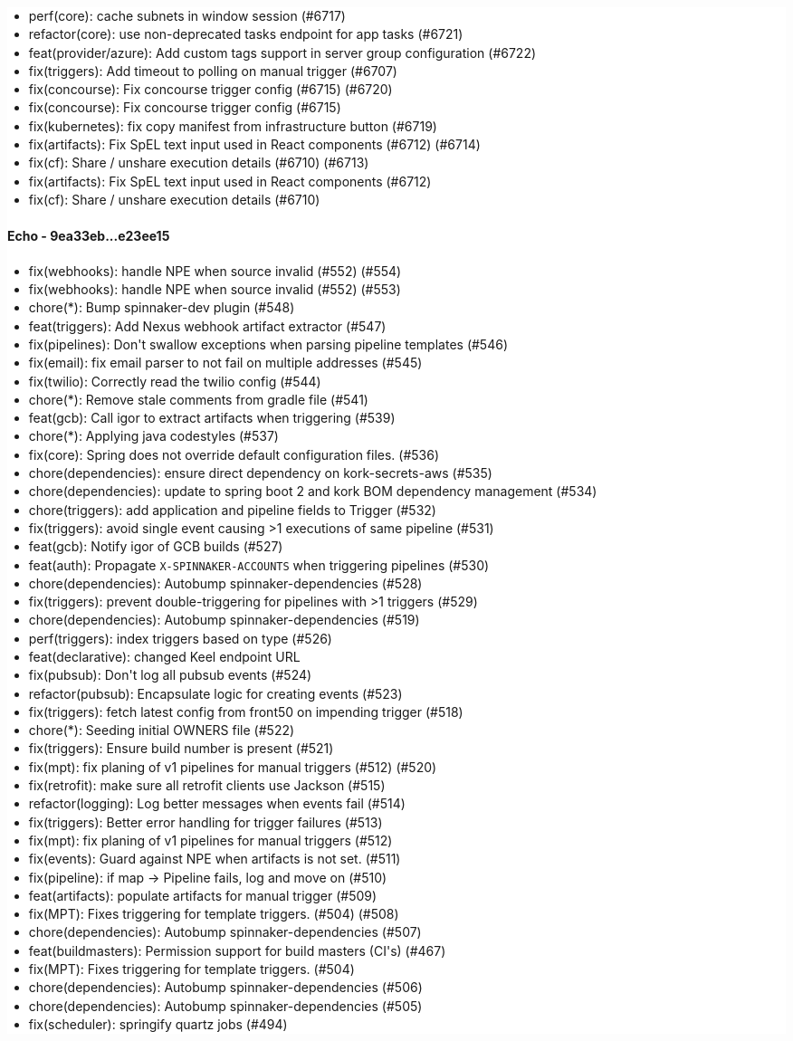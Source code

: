  - perf(core): cache subnets in window session (#6717)
 - refactor(core): use non-deprecated tasks endpoint for app tasks (#6721)
 - feat(provider/azure): Add custom tags support in server group configuration (#6722)
 - fix(triggers): Add timeout to polling on manual trigger (#6707)
 - fix(concourse): Fix concourse trigger config (#6715) (#6720)
 - fix(concourse): Fix concourse trigger config (#6715)
 - fix(kubernetes): fix copy manifest from infrastructure button (#6719)
 - fix(artifacts): Fix SpEL text input used in React components (#6712) (#6714)
 - fix(cf): Share / unshare execution details (#6710) (#6713)
 - fix(artifacts): Fix SpEL text input used in React components (#6712)
 - fix(cf): Share / unshare execution details (#6710)


#### Echo  - 9ea33eb...e23ee15
 - fix(webhooks): handle NPE when source invalid (#552) (#554)
 - fix(webhooks): handle NPE when source invalid (#552) (#553)
 - chore(*): Bump spinnaker-dev plugin (#548)
 - feat(triggers): Add Nexus webhook artifact extractor (#547)
 - fix(pipelines): Don't swallow exceptions when parsing pipeline templates (#546)
 - fix(email): fix email parser to not fail on multiple addresses (#545)
 - fix(twilio): Correctly read the twilio config (#544)
 - chore(*): Remove stale comments from gradle file (#541)
 - feat(gcb): Call igor to extract artifacts when triggering (#539)
 - chore(*): Applying java codestyles (#537)
 - fix(core): Spring does not override default configuration files. (#536)
 - chore(dependencies): ensure direct dependency on kork-secrets-aws (#535)
 - chore(dependencies): update to spring boot 2 and kork BOM dependency management (#534)
 - chore(triggers): add application and pipeline fields to Trigger (#532)
 - fix(triggers): avoid single event causing >1 executions of same pipeline (#531)
 - feat(gcb): Notify igor of GCB builds (#527)
 - feat(auth): Propagate `X-SPINNAKER-ACCOUNTS` when triggering pipelines (#530)
 - chore(dependencies): Autobump spinnaker-dependencies (#528)
 - fix(triggers): prevent double-triggering for pipelines with >1 triggers (#529)
 - chore(dependencies): Autobump spinnaker-dependencies (#519)
 - perf(triggers): index triggers based on type (#526)
 - feat(declarative): changed Keel endpoint URL
 - fix(pubsub): Don't log all pubsub events (#524)
 - refactor(pubsub): Encapsulate logic for creating events (#523)
 - fix(triggers): fetch latest config from front50 on impending trigger (#518)
 - chore(*): Seeding initial OWNERS file (#522)
 - fix(triggers): Ensure build number is present (#521)
 - fix(mpt): fix planing of v1 pipelines for manual triggers (#512) (#520)
 - fix(retrofit): make sure all retrofit clients use Jackson (#515)
 - refactor(logging): Log better messages when events fail (#514)
 - fix(triggers): Better error handling for trigger failures (#513)
 - fix(mpt): fix planing of v1 pipelines for manual triggers (#512)
 - fix(events): Guard against NPE when artifacts is not set. (#511)
 - fix(pipeline): if map -> Pipeline fails, log and move on (#510)
 - feat(artifacts): populate artifacts for manual trigger (#509)
 - fix(MPT): Fixes triggering for template triggers. (#504) (#508)
 - chore(dependencies): Autobump spinnaker-dependencies (#507)
 - feat(buildmasters): Permission support for build masters (CI's) (#467)
 - fix(MPT): Fixes triggering for template triggers. (#504)
 - chore(dependencies): Autobump spinnaker-dependencies (#506)
 - chore(dependencies): Autobump spinnaker-dependencies (#505)
 - fix(scheduler): springify quartz jobs (#494)
